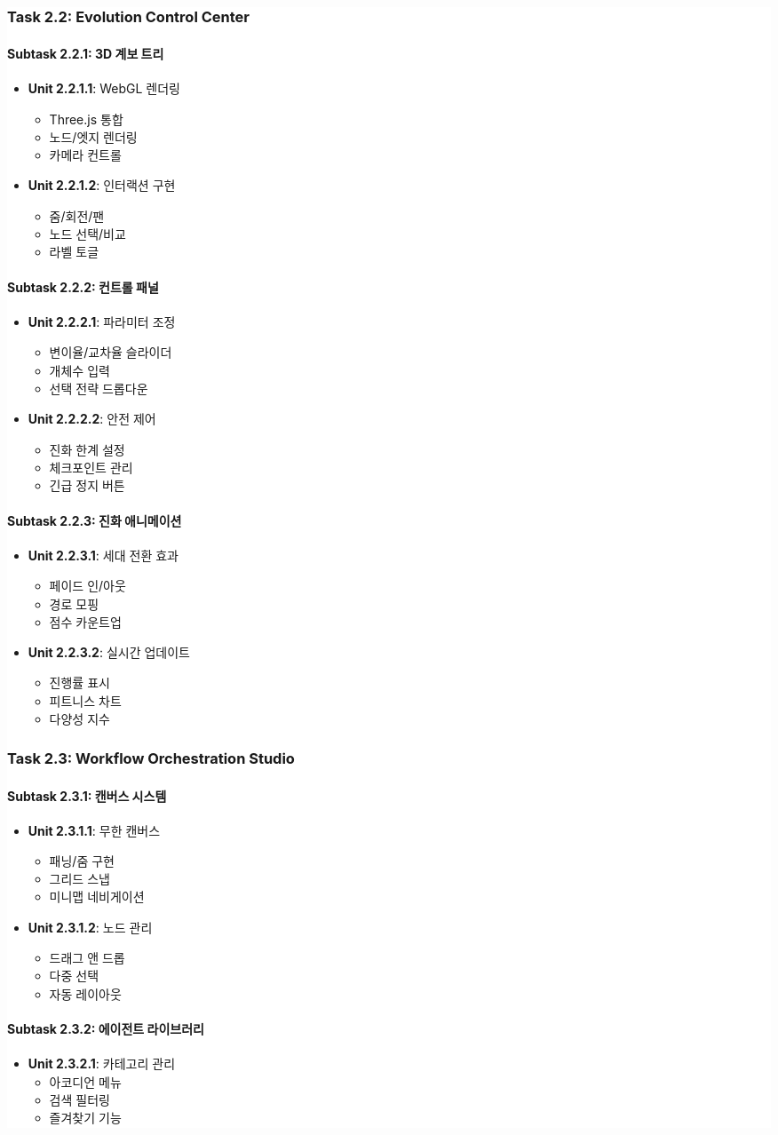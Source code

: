 ### Task 2.2: Evolution Control Center
#### Subtask 2.2.1: 3D 계보 트리
- **Unit 2.2.1.1**: WebGL 렌더링
  - Three.js 통합
  - 노드/엣지 렌더링
  - 카메라 컨트롤

- **Unit 2.2.1.2**: 인터랙션 구현
  - 줌/회전/팬
  - 노드 선택/비교
  - 라벨 토글

#### Subtask 2.2.2: 컨트롤 패널
- **Unit 2.2.2.1**: 파라미터 조정
  - 변이율/교차율 슬라이더
  - 개체수 입력
  - 선택 전략 드롭다운

- **Unit 2.2.2.2**: 안전 제어
  - 진화 한계 설정
  - 체크포인트 관리
  - 긴급 정지 버튼

#### Subtask 2.2.3: 진화 애니메이션
- **Unit 2.2.3.1**: 세대 전환 효과
  - 페이드 인/아웃
  - 경로 모핑
  - 점수 카운트업

- **Unit 2.2.3.2**: 실시간 업데이트
  - 진행률 표시
  - 피트니스 차트
  - 다양성 지수

### Task 2.3: Workflow Orchestration Studio
#### Subtask 2.3.1: 캔버스 시스템
- **Unit 2.3.1.1**: 무한 캔버스
  - 패닝/줌 구현
  - 그리드 스냅
  - 미니맵 네비게이션

- **Unit 2.3.1.2**: 노드 관리
  - 드래그 앤 드롭
  - 다중 선택
  - 자동 레이아웃

#### Subtask 2.3.2: 에이전트 라이브러리
- **Unit 2.3.2.1**: 카테고리 관리
  - 아코디언 메뉴
  - 검색 필터링
  - 즐겨찾기 기능
